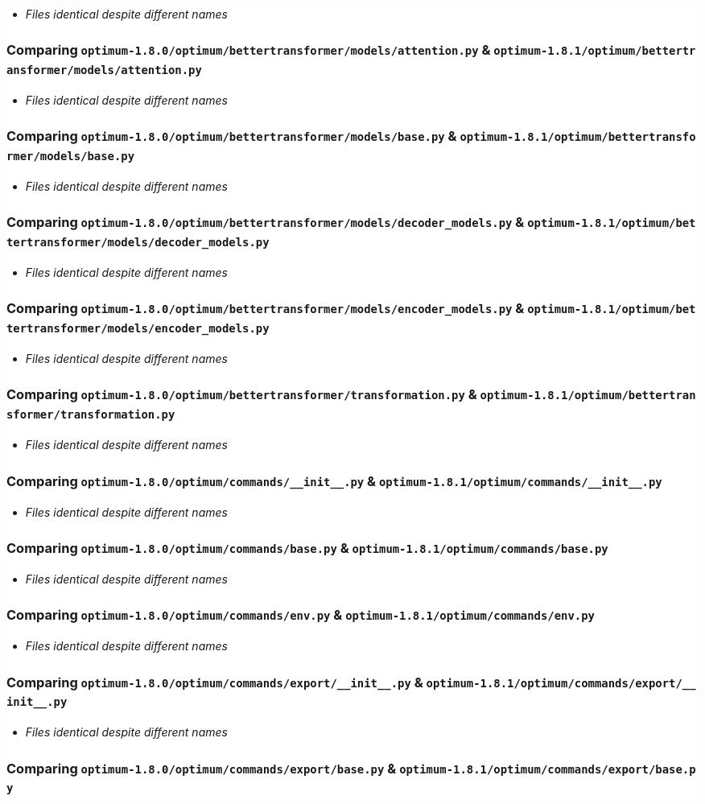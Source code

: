  * *Files identical despite different names*

### Comparing `optimum-1.8.0/optimum/bettertransformer/models/attention.py` & `optimum-1.8.1/optimum/bettertransformer/models/attention.py`

 * *Files identical despite different names*

### Comparing `optimum-1.8.0/optimum/bettertransformer/models/base.py` & `optimum-1.8.1/optimum/bettertransformer/models/base.py`

 * *Files identical despite different names*

### Comparing `optimum-1.8.0/optimum/bettertransformer/models/decoder_models.py` & `optimum-1.8.1/optimum/bettertransformer/models/decoder_models.py`

 * *Files identical despite different names*

### Comparing `optimum-1.8.0/optimum/bettertransformer/models/encoder_models.py` & `optimum-1.8.1/optimum/bettertransformer/models/encoder_models.py`

 * *Files identical despite different names*

### Comparing `optimum-1.8.0/optimum/bettertransformer/transformation.py` & `optimum-1.8.1/optimum/bettertransformer/transformation.py`

 * *Files identical despite different names*

### Comparing `optimum-1.8.0/optimum/commands/__init__.py` & `optimum-1.8.1/optimum/commands/__init__.py`

 * *Files identical despite different names*

### Comparing `optimum-1.8.0/optimum/commands/base.py` & `optimum-1.8.1/optimum/commands/base.py`

 * *Files identical despite different names*

### Comparing `optimum-1.8.0/optimum/commands/env.py` & `optimum-1.8.1/optimum/commands/env.py`

 * *Files identical despite different names*

### Comparing `optimum-1.8.0/optimum/commands/export/__init__.py` & `optimum-1.8.1/optimum/commands/export/__init__.py`

 * *Files identical despite different names*

### Comparing `optimum-1.8.0/optimum/commands/export/base.py` & `optimum-1.8.1/optimum/commands/export/base.py`
